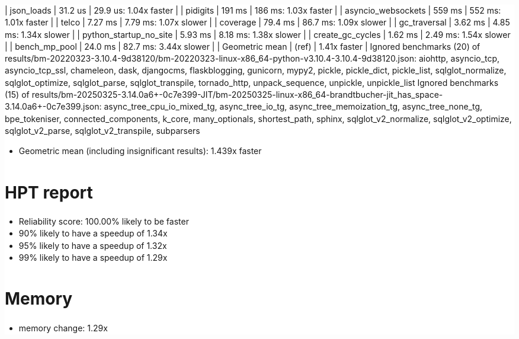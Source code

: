 | json_loads               | 31.2 us                                                | 29.9 us: 1.04x faster                                                 |
| pidigits                 | 191 ms                                                 | 186 ms: 1.03x faster                                                  |
| asyncio_websockets       | 559 ms                                                 | 552 ms: 1.01x faster                                                  |
| telco                    | 7.27 ms                                                | 7.79 ms: 1.07x slower                                                 |
| coverage                 | 79.4 ms                                                | 86.7 ms: 1.09x slower                                                 |
| gc_traversal             | 3.62 ms                                                | 4.85 ms: 1.34x slower                                                 |
| python_startup_no_site   | 5.93 ms                                                | 8.18 ms: 1.38x slower                                                 |
| create_gc_cycles         | 1.62 ms                                                | 2.49 ms: 1.54x slower                                                 |
| bench_mp_pool            | 24.0 ms                                                | 82.7 ms: 3.44x slower                                                 |
| Geometric mean           | (ref)                                                  | 1.41x faster                                                          |
Ignored benchmarks (20) of results/bm-20220323-3.10.4-9d38120/bm-20220323-linux-x86_64-python-v3.10.4-3.10.4-9d38120.json: aiohttp, asyncio_tcp, asyncio_tcp_ssl, chameleon, dask, djangocms, flaskblogging, gunicorn, mypy2, pickle, pickle_dict, pickle_list, sqlglot_normalize, sqlglot_optimize, sqlglot_parse, sqlglot_transpile, tornado_http, unpack_sequence, unpickle, unpickle_list
Ignored benchmarks (15) of results/bm-20250325-3.14.0a6+-0c7e399-JIT/bm-20250325-linux-x86_64-brandtbucher-jit_has_space-3.14.0a6+-0c7e399.json: async_tree_cpu_io_mixed_tg, async_tree_io_tg, async_tree_memoization_tg, async_tree_none_tg, bpe_tokeniser, connected_components, k_core, many_optionals, shortest_path, sphinx, sqlglot_v2_normalize, sqlglot_v2_optimize, sqlglot_v2_parse, sqlglot_v2_transpile, subparsers

- Geometric mean (including insignificant results): 1.439x faster

# HPT report

- Reliability score: 100.00% likely to be faster
- 90% likely to have a speedup of 1.34x
- 95% likely to have a speedup of 1.32x
- 99% likely to have a speedup of 1.29x

# Memory
- memory change: 1.29x